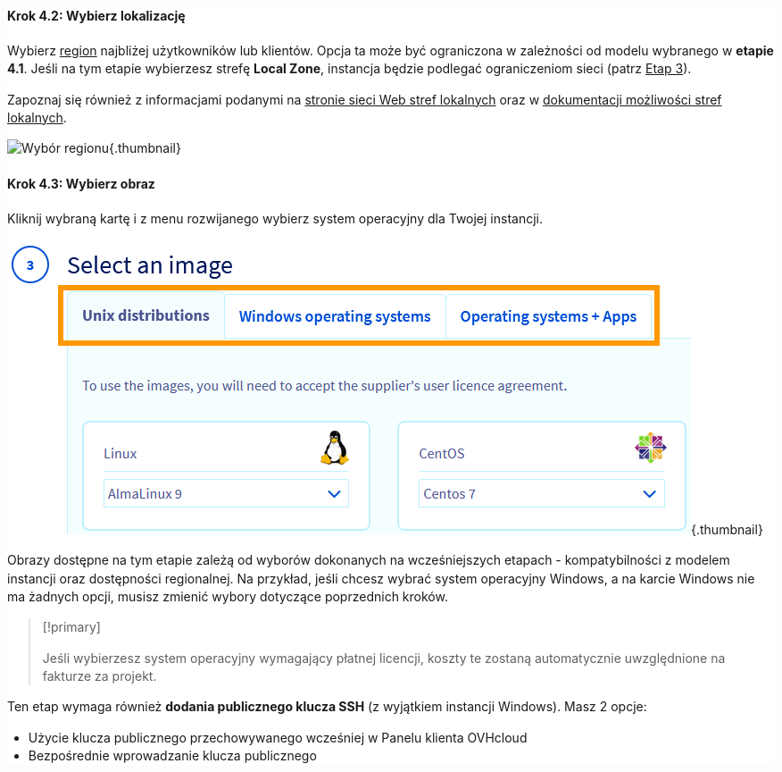 <a name="region"></a>

#### Krok 4.2: Wybierz lokalizację

Wybierz [region](/links/public-cloud/regions-pci) najbliżej użytkowników lub klientów. Opcja ta może być ograniczona w zależności od modelu wybranego w **etapie 4.1**. Jeśli na tym etapie wybierzesz strefę **Local Zone**, instancja będzie podlegać ograniczeniom sieci (patrz [Etap 3](#networking-modes)).

Zapoznaj się również z informacjami podanymi na [stronie sieci Web stref lokalnych](/links/public-cloud/local-zones) oraz w [dokumentacji możliwości stref lokalnych](/pages/public_cloud/compute/local-zones-capabilities-limitations).

![Wybór regionu](obrazy/24-instancja-tworzenie03.png){.thumbnail}

<a name="image"></a>

#### Krok 4.3: Wybierz obraz

Kliknij wybraną kartę i z menu rozwijanego wybierz system operacyjny dla Twojej instancji.

![image selection](images/24-instance-creation04.png){.thumbnail}

Obrazy dostępne na tym etapie zależą od wyborów dokonanych na wcześniejszych etapach - kompatybilności z modelem instancji oraz dostępności regionalnej. Na przykład, jeśli chcesz wybrać system operacyjny Windows, a na karcie Windows nie ma żadnych opcji, musisz zmienić wybory dotyczące poprzednich kroków.

> [!primary]
>
> Jeśli wybierzesz system operacyjny wymagający płatnej licencji, koszty te zostaną automatycznie uwzględnione na fakturze za projekt.
>

Ten etap wymaga również **dodania publicznego klucza SSH** (z wyjątkiem instancji Windows). Masz 2 opcje:

- Użycie klucza publicznego przechowywanego wcześniej w Panelu klienta OVHcloud
- Bezpośrednie wprowadzanie klucza publicznego
